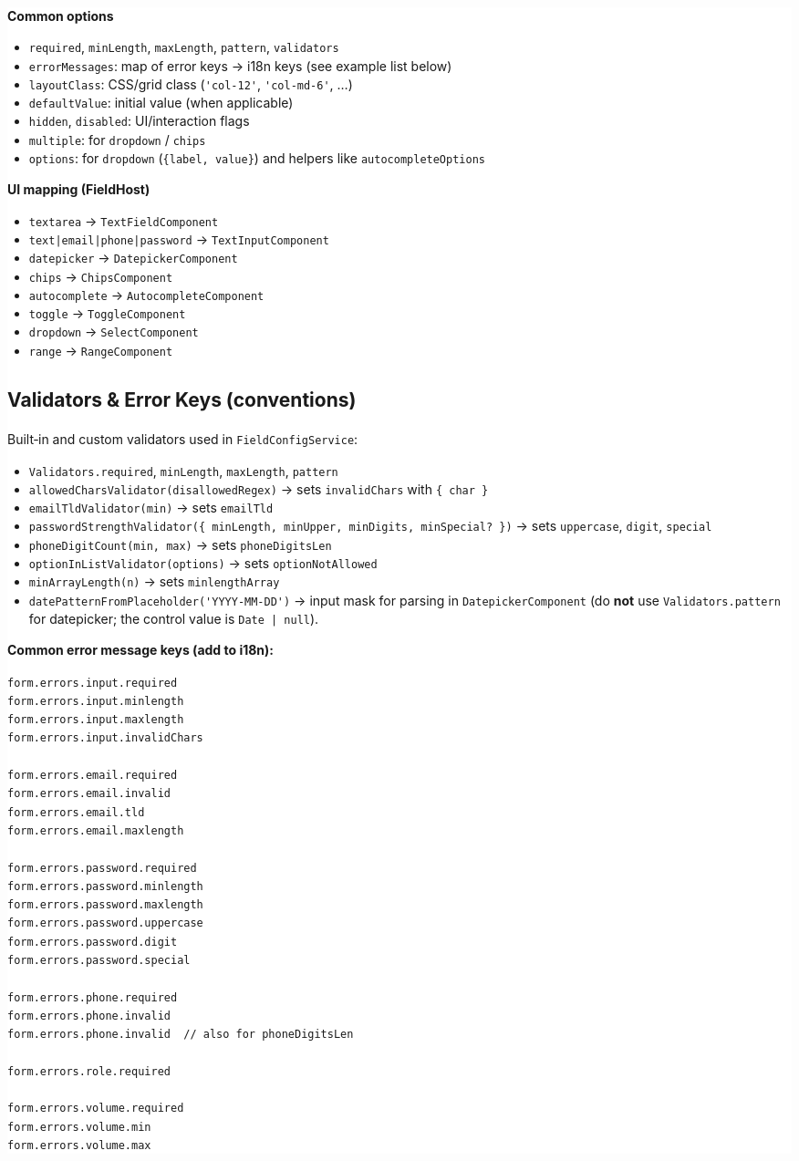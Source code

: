 **Common options**

- `required`, `minLength`, `maxLength`, `pattern`, `validators`
- `errorMessages`: map of error keys → i18n keys (see example list below)
- `layoutClass`: CSS/grid class (`'col-12'`, `'col-md-6'`, …)
- `defaultValue`: initial value (when applicable)
- `hidden`, `disabled`: UI/interaction flags
- `multiple`: for `dropdown` / `chips`
- `options`: for `dropdown` (`{label, value}`) and helpers like `autocompleteOptions`

**UI mapping (FieldHost)**

- `textarea` → `TextFieldComponent`
- `text|email|phone|password` → `TextInputComponent`
- `datepicker` → `DatepickerComponent`
- `chips` → `ChipsComponent`
- `autocomplete` → `AutocompleteComponent`
- `toggle` → `ToggleComponent`
- `dropdown` → `SelectComponent`
- `range` → `RangeComponent`

## Validators & Error Keys (conventions)

Built‑in and custom validators used in `FieldConfigService`:

- `Validators.required`, `minLength`, `maxLength`, `pattern`
- `allowedCharsValidator(disallowedRegex)` → sets `invalidChars` with `{ char }`
- `emailTldValidator(min)` → sets `emailTld`
- `passwordStrengthValidator({ minLength, minUpper, minDigits, minSpecial? })` → sets `uppercase`, `digit`, `special`
- `phoneDigitCount(min, max)` → sets `phoneDigitsLen`
- `optionInListValidator(options)` → sets `optionNotAllowed`
- `minArrayLength(n)` → sets `minlengthArray`
- `datePatternFromPlaceholder('YYYY-MM-DD')` → input mask for parsing in `DatepickerComponent` (do **not** use `Validators.pattern` for datepicker; the control value is `Date | null`).

**Common error message keys (add to i18n):**

```
form.errors.input.required
form.errors.input.minlength
form.errors.input.maxlength
form.errors.input.invalidChars

form.errors.email.required
form.errors.email.invalid
form.errors.email.tld
form.errors.email.maxlength

form.errors.password.required
form.errors.password.minlength
form.errors.password.maxlength
form.errors.password.uppercase
form.errors.password.digit
form.errors.password.special

form.errors.phone.required
form.errors.phone.invalid
form.errors.phone.invalid  // also for phoneDigitsLen

form.errors.role.required

form.errors.volume.required
form.errors.volume.min
form.errors.volume.max

```